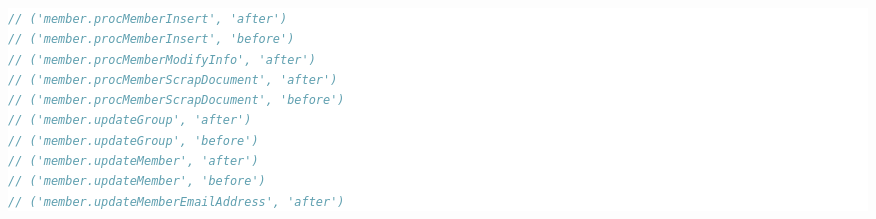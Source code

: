 ```php
// ('member.procMemberInsert', 'after')
// ('member.procMemberInsert', 'before')
// ('member.procMemberModifyInfo', 'after')
// ('member.procMemberScrapDocument', 'after')
// ('member.procMemberScrapDocument', 'before')
// ('member.updateGroup', 'after')
// ('member.updateGroup', 'before')
// ('member.updateMember', 'after')
// ('member.updateMember', 'before')
// ('member.updateMemberEmailAddress', 'after')
```
